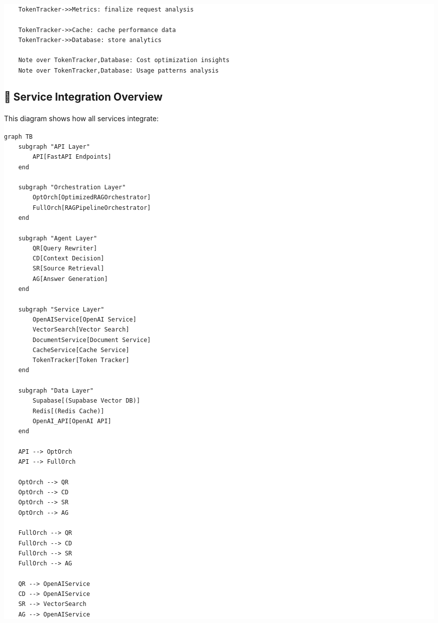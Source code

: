 ```mermaid
    TokenTracker->>Metrics: finalize request analysis

    TokenTracker->>Cache: cache performance data
    TokenTracker->>Database: store analytics

    Note over TokenTracker,Database: Cost optimization insights
    Note over TokenTracker,Database: Usage patterns analysis
```

## 🔧 Service Integration Overview

This diagram shows how all services integrate:

```mermaid
graph TB
    subgraph "API Layer"
        API[FastAPI Endpoints]
    end

    subgraph "Orchestration Layer"
        OptOrch[OptimizedRAGOrchestrator]
        FullOrch[RAGPipelineOrchestrator]
    end

    subgraph "Agent Layer"
        QR[Query Rewriter]
        CD[Context Decision]
        SR[Source Retrieval]
        AG[Answer Generation]
    end

    subgraph "Service Layer"
        OpenAIService[OpenAI Service]
        VectorSearch[Vector Search]
        DocumentService[Document Service]
        CacheService[Cache Service]
        TokenTracker[Token Tracker]
    end

    subgraph "Data Layer"
        Supabase[(Supabase Vector DB)]
        Redis[(Redis Cache)]
        OpenAI_API[OpenAI API]
    end

    API --> OptOrch
    API --> FullOrch

    OptOrch --> QR
    OptOrch --> CD
    OptOrch --> SR
    OptOrch --> AG

    FullOrch --> QR
    FullOrch --> CD
    FullOrch --> SR
    FullOrch --> AG

    QR --> OpenAIService
    CD --> OpenAIService
    SR --> VectorSearch
    AG --> OpenAIService

```